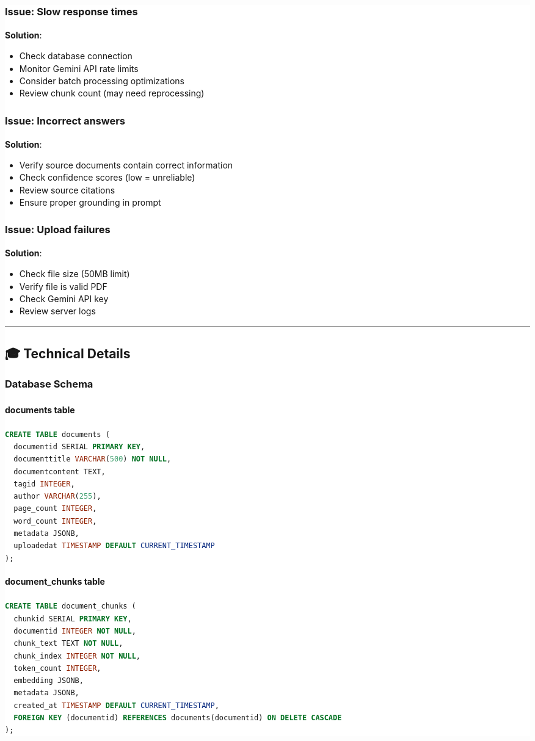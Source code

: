 ### Issue: Slow response times
**Solution**:
- Check database connection
- Monitor Gemini API rate limits
- Consider batch processing optimizations
- Review chunk count (may need reprocessing)

### Issue: Incorrect answers
**Solution**:
- Verify source documents contain correct information
- Check confidence scores (low = unreliable)
- Review source citations
- Ensure proper grounding in prompt

### Issue: Upload failures
**Solution**:
- Check file size (50MB limit)
- Verify file is valid PDF
- Check Gemini API key
- Review server logs

---

## 🎓 Technical Details

### Database Schema

#### documents table
```sql
CREATE TABLE documents (
  documentid SERIAL PRIMARY KEY,
  documenttitle VARCHAR(500) NOT NULL,
  documentcontent TEXT,
  tagid INTEGER,
  author VARCHAR(255),
  page_count INTEGER,
  word_count INTEGER,
  metadata JSONB,
  uploadedat TIMESTAMP DEFAULT CURRENT_TIMESTAMP
);
```

#### document_chunks table
```sql
CREATE TABLE document_chunks (
  chunkid SERIAL PRIMARY KEY,
  documentid INTEGER NOT NULL,
  chunk_text TEXT NOT NULL,
  chunk_index INTEGER NOT NULL,
  token_count INTEGER,
  embedding JSONB,
  metadata JSONB,
  created_at TIMESTAMP DEFAULT CURRENT_TIMESTAMP,
  FOREIGN KEY (documentid) REFERENCES documents(documentid) ON DELETE CASCADE
);
```
